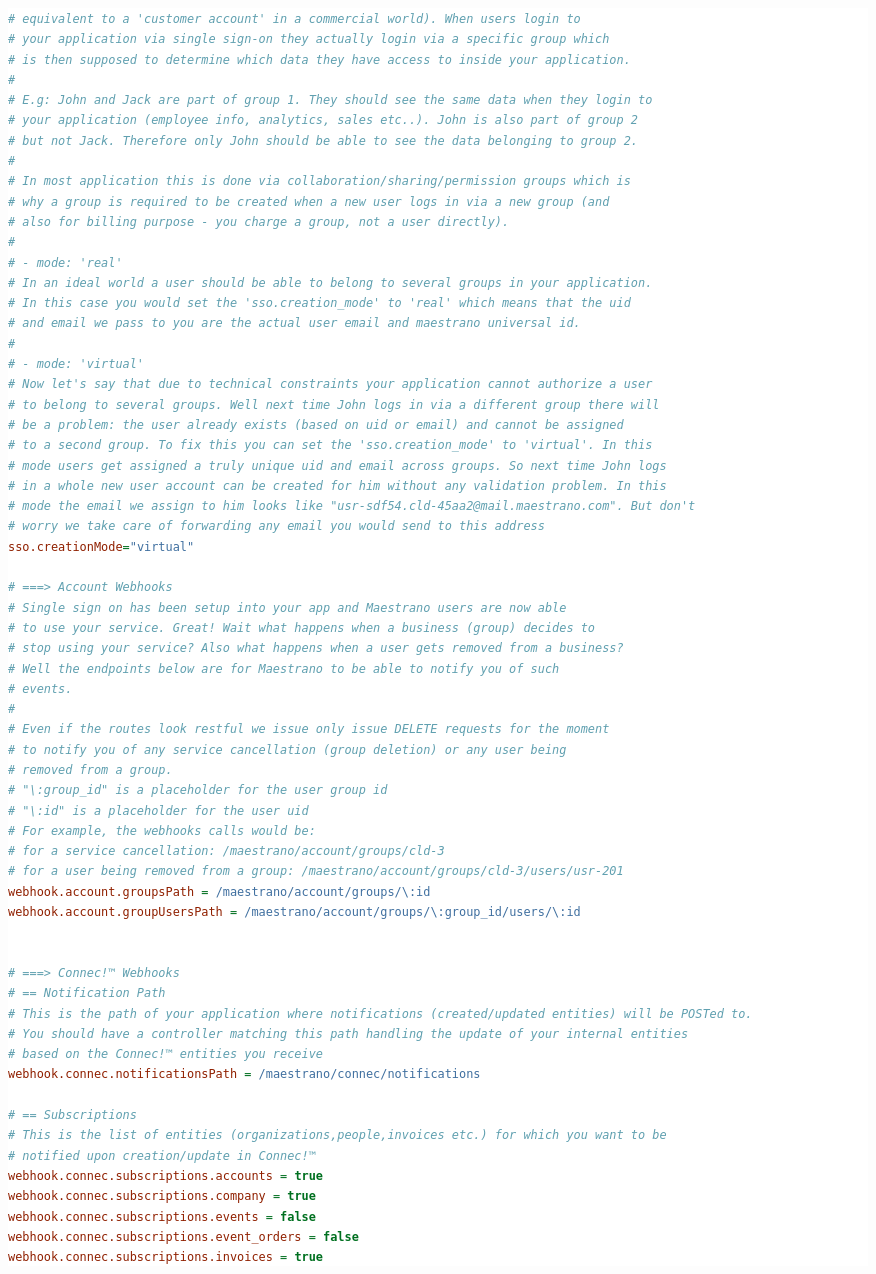 ```ini
# equivalent to a 'customer account' in a commercial world). When users login to
# your application via single sign-on they actually login via a specific group which
# is then supposed to determine which data they have access to inside your application.
# 
# E.g: John and Jack are part of group 1. They should see the same data when they login to
# your application (employee info, analytics, sales etc..). John is also part of group 2 
# but not Jack. Therefore only John should be able to see the data belonging to group 2.
# 
# In most application this is done via collaboration/sharing/permission groups which is
# why a group is required to be created when a new user logs in via a new group (and 
# also for billing purpose - you charge a group, not a user directly). 
# 
# - mode: 'real'
# In an ideal world a user should be able to belong to several groups in your application.
# In this case you would set the 'sso.creation_mode' to 'real' which means that the uid
# and email we pass to you are the actual user email and maestrano universal id.
# 
# - mode: 'virtual'
# Now let's say that due to technical constraints your application cannot authorize a user
# to belong to several groups. Well next time John logs in via a different group there will
# be a problem: the user already exists (based on uid or email) and cannot be assigned 
# to a second group. To fix this you can set the 'sso.creation_mode' to 'virtual'. In this
# mode users get assigned a truly unique uid and email across groups. So next time John logs
# in a whole new user account can be created for him without any validation problem. In this
# mode the email we assign to him looks like "usr-sdf54.cld-45aa2@mail.maestrano.com". But don't
# worry we take care of forwarding any email you would send to this address
sso.creationMode="virtual"
      
# ===> Account Webhooks
# Single sign on has been setup into your app and Maestrano users are now able
# to use your service. Great! Wait what happens when a business (group) decides to 
# stop using your service? Also what happens when a user gets removed from a business?
# Well the endpoints below are for Maestrano to be able to notify you of such
# events.
#
# Even if the routes look restful we issue only issue DELETE requests for the moment
# to notify you of any service cancellation (group deletion) or any user being
# removed from a group.
# "\:group_id" is a placeholder for the user group id
# "\:id" is a placeholder for the user uid
# For example, the webhooks calls would be:
# for a service cancellation: /maestrano/account/groups/cld-3
# for a user being removed from a group: /maestrano/account/groups/cld-3/users/usr-201
webhook.account.groupsPath = /maestrano/account/groups/\:id
webhook.account.groupUsersPath = /maestrano/account/groups/\:group_id/users/\:id


# ===> Connec!™ Webhooks
# == Notification Path
# This is the path of your application where notifications (created/updated entities) will be POSTed to.
# You should have a controller matching this path handling the update of your internal entities
# based on the Connec!™ entities you receive
webhook.connec.notificationsPath = /maestrano/connec/notifications

# == Subscriptions
# This is the list of entities (organizations,people,invoices etc.) for which you want to be
# notified upon creation/update in Connec!™
webhook.connec.subscriptions.accounts = true
webhook.connec.subscriptions.company = true
webhook.connec.subscriptions.events = false
webhook.connec.subscriptions.event_orders = false
webhook.connec.subscriptions.invoices = true
```